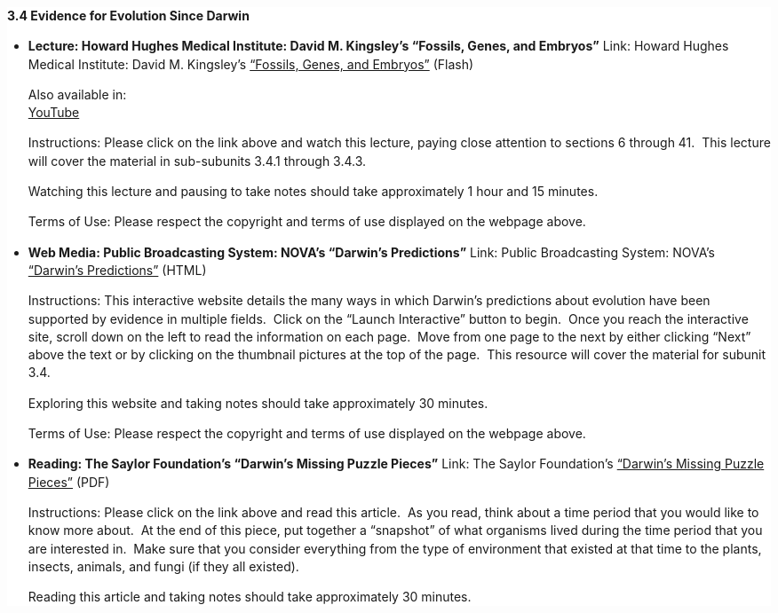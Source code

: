 **3.4 Evidence for Evolution Since Darwin** <span id="3.4"></span> 
-   **Lecture: Howard Hughes Medical Institute: David M. Kingsley’s
    “Fossils, Genes, and Embryos”**
    Link: Howard Hughes Medical Institute: David M. Kingsley’s
    [“Fossils, Genes, and
    Embryos”](http://media.hhmi.org/hl/05Lect3.html) (Flash)  
      
     Also available in:  
     [YouTube](http://www.youtube.com/watch?v=ZhxJkGwS_9U)  
      
     Instructions: Please click on the link above and watch this
    lecture, paying close attention to sections 6 through 41.  This
    lecture will cover the material in sub-subunits 3.4.1 through
    3.4.3.  
      
     Watching this lecture and pausing to take notes should take
    approximately 1 hour and 15 minutes.  
      
     Terms of Use: Please respect the copyright and terms of use
    displayed on the webpage above.

-   **Web Media: Public Broadcasting System: NOVA’s “Darwin’s
    Predictions”**
    Link: Public Broadcasting System: NOVA’s [“Darwin’s
    Predictions”](http://www.pbs.org/wgbh/nova/beta/evolution/darwins-predictions.html) (HTML)  
      
     Instructions: This interactive website details the many ways in
    which Darwin’s predictions about evolution have been supported by
    evidence in multiple fields.  Click on the “Launch Interactive”
    button to begin.  Once you reach the interactive site, scroll down
    on the left to read the information on each page.  Move from one
    page to the next by either clicking “Next” above the text or by
    clicking on the thumbnail pictures at the top of the page.  This
    resource will cover the material for subunit 3.4.  
      
     Exploring this website and taking notes should take approximately
    30 minutes.  
      
     Terms of Use: Please respect the copyright and terms of use
    displayed on the webpage above.

-   **Reading: The Saylor Foundation’s “Darwin’s Missing Puzzle
    Pieces”**
    Link: The Saylor Foundation’s [“Darwin’s Missing Puzzle
    Pieces”](https://resources.saylor.org/archived/wp-content/uploads/2012/09/3.4-Darwin’s-Missing-Puzzle-Pieces.pdf) (PDF)  
      
     Instructions: Please click on the link above and read this article.
     As you read, think about a time period that you would like to know
    more about.  At the end of this piece, put together a “snapshot” of
    what organisms lived during the time period that you are interested
    in.  Make sure that you consider everything from the type of
    environment that existed at that time to the plants, insects,
    animals, and fungi (if they all existed).  
      
     Reading this article and taking notes should take approximately 30
    minutes.
